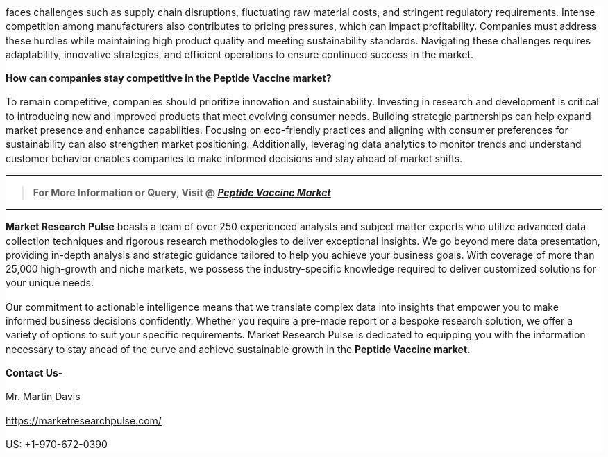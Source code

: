 faces challenges such as supply chain disruptions, fluctuating raw material costs, and stringent regulatory requirements. Intense competition among manufacturers also contributes to pricing pressures, which can impact profitability. Companies must address these hurdles while maintaining high product quality and meeting sustainability standards. Navigating these challenges requires adaptability, innovative strategies, and efficient operations to ensure continued success in the market.</p><p><strong>How can companies stay competitive in the Peptide Vaccine market?</strong></p><p>To remain competitive, companies should prioritize innovation and sustainability. Investing in research and development is critical to introducing new and improved products that meet evolving consumer needs. Building strategic partnerships can help expand market presence and enhance capabilities. Focusing on eco-friendly practices and aligning with consumer preferences for sustainability can also strengthen market positioning. Additionally, leveraging data analytics to monitor trends and understand customer behavior enables companies to make informed decisions and stay ahead of market shifts.</p><hr /><blockquote><p><strong>For More Information or Query, Visit @&nbsp;<em><a href="https://marketresearchpulse.com/report/19406/peptide-vaccine-market?utm_source=Linkedin&utm_medium=0116">Peptide Vaccine Market</a></em></strong></p></blockquote><hr /><p><strong>Market Research Pulse</strong> boasts a team of over 250 experienced analysts and subject matter experts who utilize advanced data collection techniques and rigorous research methodologies to deliver exceptional insights. We go beyond mere data presentation, providing in-depth analysis and strategic guidance tailored to help you achieve your business goals. With coverage of more than 25,000 high-growth and niche markets, we possess the industry-specific knowledge required to deliver customized solutions for your unique needs.</p><p>Our commitment to actionable intelligence means that we translate complex data into insights that empower you to make informed business decisions confidently. Whether you require a pre-made report or a bespoke research solution, we offer a variety of options to suit your specific requirements. Market Research Pulse is dedicated to equipping you with the information necessary to stay ahead of the curve and achieve sustainable growth in the <strong>Peptide Vaccine market.</strong></p><p><strong>Contact Us-</strong></p><p>Mr. Martin Davis</p><p>https://marketresearchpulse.com/</p><p>US: +1-970-672-0390</p>
